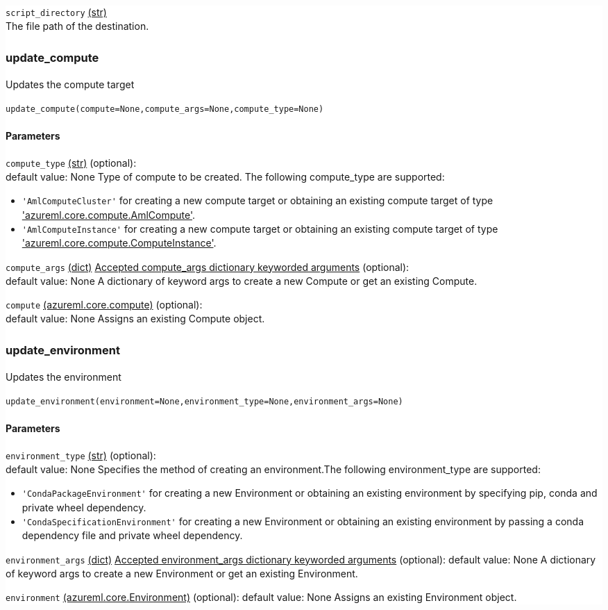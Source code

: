 `script_directory` [(str)](https://docs.python.org/3/library/stdtypes.html#str)   
The file path of the destination.


### **update_compute**
Updates the compute target

`update_compute(compute=None,compute_args=None,compute_type=None)`

#### **Parameters**

`compute_type` [(str)](https://docs.python.org/3/library/stdtypes.html#str) (optional):  
default value: None
Type of compute to be created. The following compute_type are supported:
 - `'AmlComputeCluster'` for creating a new compute target or obtaining an existing compute target of type ['azureml.core.compute.AmlCompute'](https://docs.microsoft.com/en-us/python/api/azureml-core/azureml.core.compute.amlcompute(class)?view=azure-ml-py#:~:text=An%20Azure%20Machine%20Learning%20Compute%20(AmlCompute)%20is%20a%20managed%2D,be%20shared%20with%20other%20users.).      
 - `'AmlComputeInstance'` for creating a new compute target or obtaining an existing compute target of type ['azureml.core.compute.ComputeInstance'](https://docs.microsoft.com/en-us/python/api/azureml-core/azureml.core.compute.computeinstance(class)?view=azure-ml-py).      

`compute_args` [(dict)](https://docs.python.org/3/library/stdtypes.html#dict) [Accepted compute_args dictionary keyworded arguments](parameters.md#compute_args-dictionary-keyworded-arguments) (optional):  
default value: None
A dictionary of keyword args to create a new Compute or get an existing Compute.

`compute` [(azureml.core.compute)](https://docs.microsoft.com/en-us/python/api/azureml-core/azureml.core.compute?view=azure-ml-py) (optional):  
default value: None
Assigns an existing Compute object. 

### **update_environment**
Updates the environment

`update_environment(environment=None,environment_type=None,environment_args=None)`

#### **Parameters**

`environment_type` [(str)](https://docs.python.org/3/library/stdtypes.html#str) (optional):  
default value: None
Specifies the method of creating an environment.The following environment_type are supported:
 - `'CondaPackageEnvironment'` for creating a new Environment or obtaining an existing environment by specifying pip, conda and private wheel dependency.
 - `'CondaSpecificationEnvironment'` for creating a new Environment or obtaining an existing environment by passing a conda dependency file and private wheel dependency.

`environment_args` [(dict)]((https://docs.python.org/3/library/stdtypes.html#dict)) [Accepted environment_args dictionary keyworded arguments](parameters.md#environment_args-dictionary-keyworded-arguments) (optional): 
default value: None
A dictionary of keyword args to create a new Environment or get an existing Environment. 

`environment` [(azureml.core.Environment)](https://docs.microsoft.com/en-us/python/api/azureml-core/azureml.core.environment.environment?view=azure-ml-py) (optional): 
default value: None
Assigns an existing Environment object. 
